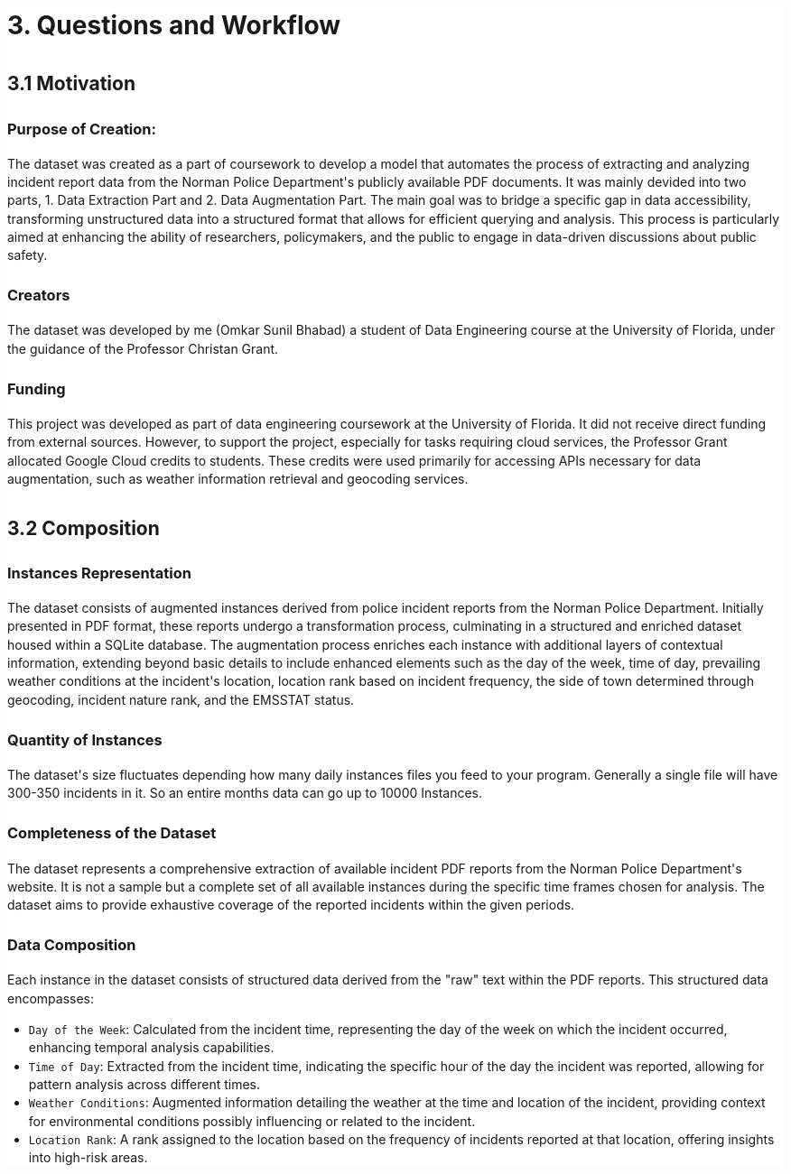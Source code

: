 # 3. Questions and Workflow

## 3.1 Motivation

### Purpose of Creation:
The dataset was created as a part of coursework to develop a model that automates the process of extracting and analyzing incident report data from the Norman Police Department's publicly available PDF documents. It was mainly devided into two parts, 1. Data Extraction Part and 2. Data Augmentation Part. The main goal  was to bridge a specific gap in data accessibility, transforming unstructured data into a structured format that allows for efficient querying and analysis. This process is particularly aimed at enhancing the ability of researchers, policymakers, and the public to engage in data-driven discussions about public safety.

### Creators
The dataset was developed by me (Omkar Sunil Bhabad) a student of Data Engineering course at the University of Florida, under the guidance of the Professor Christan Grant. 

### Funding
This project was developed as part of  data engineering coursework at the University of Florida. It did not receive direct funding from external sources. However, to support the project, especially for tasks requiring cloud services, the Professor Grant allocated Google Cloud credits to students. These credits were used primarily for accessing APIs necessary for data augmentation, such as weather information retrieval and geocoding services. 

## 3.2 Composition

### Instances Representation
The dataset consists of augmented instances derived from police incident reports from the Norman Police Department. Initially presented in PDF format, these reports undergo a transformation process, culminating in a structured and enriched dataset housed within a SQLite database. The augmentation process enriches each instance with additional layers of contextual information, extending beyond basic details to include enhanced elements such as the day of the week, time of day, prevailing weather conditions at the incident's location, location rank based on incident frequency, the side of town determined through geocoding, incident nature rank, and the EMSSTAT status.

### Quantity of Instances
The dataset's size fluctuates depending how many daily instances files you feed to your program. Generally a single file will have 300-350 incidents in it. So an entire months data can go up to 10000 Instances. 

### Completeness of the Dataset
The dataset represents a comprehensive extraction of available incident PDF reports from the Norman Police Department's website. It is not a sample but a complete set of all available instances during the specific time frames chosen for analysis. The dataset aims to provide exhaustive coverage of the reported incidents within the given periods.

### Data Composition
Each instance in the dataset consists of structured data derived from the "raw" text within the PDF reports. This structured data encompasses:
- `Day of the Week`: Calculated from the incident time, representing the day of the week on which the incident occurred, enhancing temporal analysis capabilities.
- `Time of Day`: Extracted from the incident time, indicating the specific hour of the day the incident was reported, allowing for pattern analysis across different times.
- `Weather Conditions`: Augmented information detailing the weather at the time and location of the incident, providing context for environmental conditions possibly influencing or related to the incident.
- `Location Rank`: A rank assigned to the location based on the frequency of incidents reported at that location, offering insights into high-risk areas.